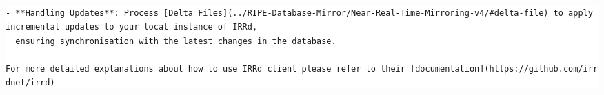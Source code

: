    ```
   - **Handling Updates**: Process [Delta Files](../RIPE-Database-Mirror/Near-Real-Time-Mirroring-v4/#delta-file) to apply incremental updates to your local instance of IRRd, 
     ensuring synchronisation with the latest changes in the database.

   For more detailed explanations about how to use IRRd client please refer to their [documentation](https://github.com/irrdnet/irrd)
